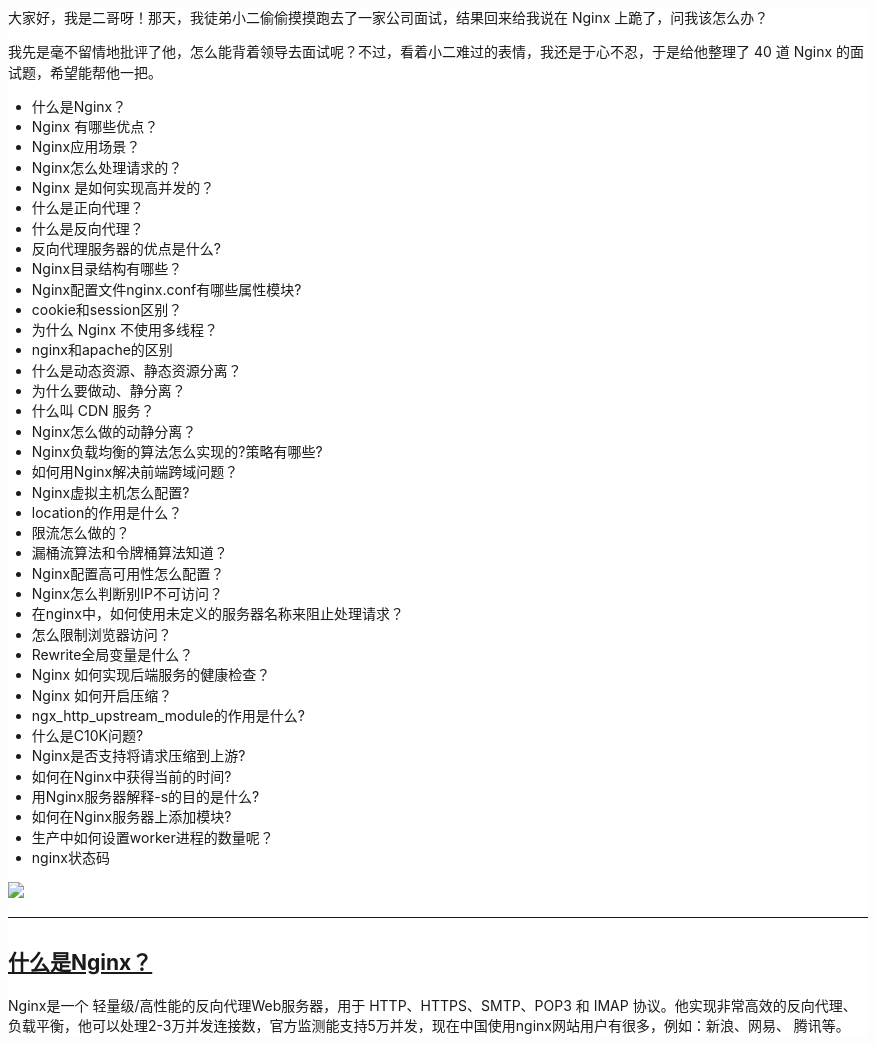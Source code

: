 大家好，我是二哥呀！那天，我徒弟小二偷偷摸摸跑去了一家公司面试，结果回来给我说在 Nginx 上跪了，问我该怎么办？

我先是毫不留情地批评了他，怎么能背着领导去面试呢？不过，看着小二难过的表情，我还是于心不忍，于是给他整理了 40 道 Nginx 的面试题，希望能帮他一把。

- 什么是Nginx？
- Nginx 有哪些优点？
- Nginx应用场景？
- Nginx怎么处理请求的？
- Nginx 是如何实现高并发的？
- 什么是正向代理？
- 什么是反向代理？
- 反向代理服务器的优点是什么?
- Nginx目录结构有哪些？
- Nginx配置文件nginx.conf有哪些属性模块?
- cookie和session区别？
- 为什么 Nginx 不使用多线程？
- nginx和apache的区别
- 什么是动态资源、静态资源分离？
- 为什么要做动、静分离？
- 什么叫 CDN 服务？
- Nginx怎么做的动静分离？
- Nginx负载均衡的算法怎么实现的?策略有哪些?
- 如何用Nginx解决前端跨域问题？
- Nginx虚拟主机怎么配置?
- location的作用是什么？
- 限流怎么做的？
- 漏桶流算法和令牌桶算法知道？
- Nginx配置高可用性怎么配置？
- Nginx怎么判断别IP不可访问？
- 在nginx中，如何使用未定义的服务器名称来阻止处理请求？
- 怎么限制浏览器访问？
- Rewrite全局变量是什么？
- Nginx 如何实现后端服务的健康检查？
- Nginx 如何开启压缩？
- ngx_http_upstream_module的作用是什么?
- 什么是C10K问题?
- Nginx是否支持将请求压缩到上游?
- 如何在Nginx中获得当前的时间?
- 用Nginx服务器解释-s的目的是什么?
- 如何在Nginx服务器上添加模块?
- 生产中如何设置worker进程的数量呢？
- nginx状态码

![](https://cdn.tobebetterjavaer.com/tobebetterjavaer/images/nginx/40-interview-63553177-7359-4f68-8673-5b44285cb701.png)

---

## [什么是Nginx？](#什么是nginx)

Nginx是一个 轻量级/高性能的反向代理Web服务器，用于 HTTP、HTTPS、SMTP、POP3 和 IMAP 协议。他实现非常高效的反向代理、负载平衡，他可以处理2-3万并发连接数，官方监测能支持5万并发，现在中国使用nginx网站用户有很多，例如：新浪、网易、 腾讯等。
